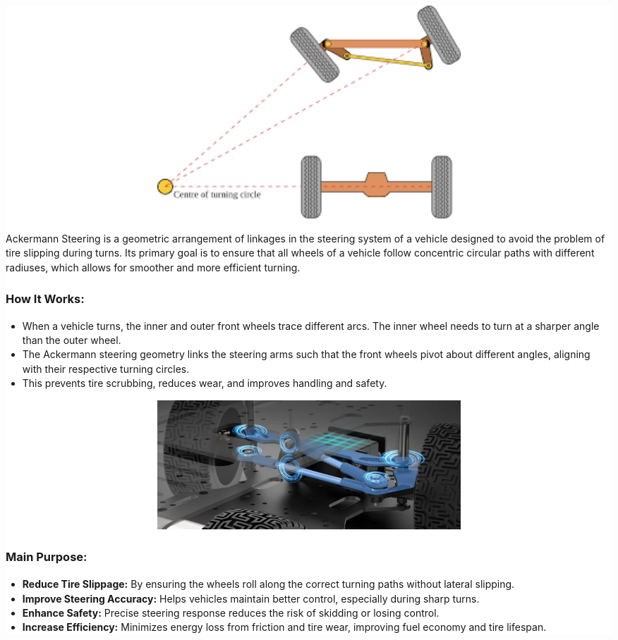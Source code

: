 <p align="center">
  <img src=other\images\Ackermann_Steering_1.png alt="Ackermann_Steering_1" width="50%">
</p>


Ackermann Steering is a geometric arrangement of linkages in the steering system of a vehicle designed to avoid the problem of tire slipping during turns. Its primary goal is to ensure that all wheels of a vehicle follow concentric circular paths with different radiuses, which allows for smoother and more efficient turning.

### How It Works:
- When a vehicle turns, the inner and outer front wheels trace different arcs. The inner wheel needs to turn at a sharper angle than the outer wheel.
- The Ackermann steering geometry links the steering arms such that the front wheels pivot about different angles, aligning with their respective turning circles.
- This prevents tire scrubbing, reduces wear, and improves handling and safety.
<p align="center"> 
  <img src="other/images/Ackermann_Steering_2.PNG" alt="original_vs_custom_comparison" width="50%"> 
</p>

### Main Purpose:
- **Reduce Tire Slippage:** By ensuring the wheels roll along the correct turning paths without lateral slipping.
- **Improve Steering Accuracy:** Helps vehicles maintain better control, especially during sharp turns.
- **Enhance Safety:** Precise steering response reduces the risk of skidding or losing control.
- **Increase Efficiency:** Minimizes energy loss from friction and tire wear, improving fuel economy and tire lifespan.
